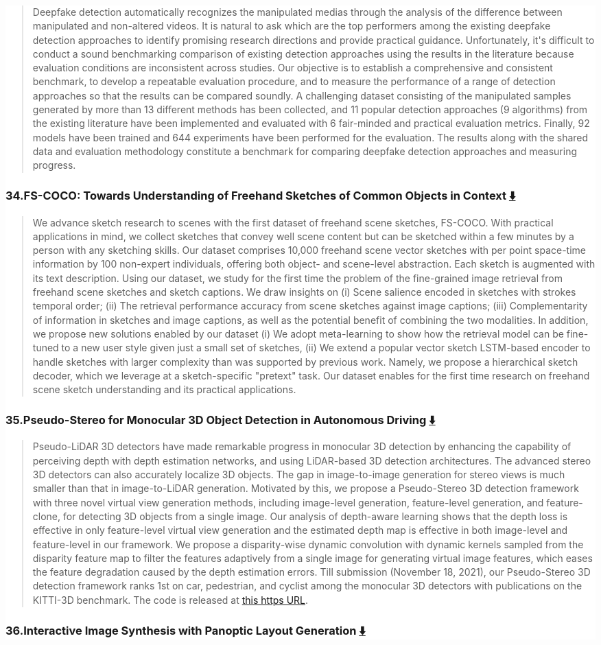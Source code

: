 >  Deepfake detection automatically recognizes the manipulated medias through the analysis of the difference between manipulated and non-altered videos. It is natural to ask which are the top performers among the existing deepfake detection approaches to identify promising research directions and provide practical guidance. Unfortunately, it's difficult to conduct a sound benchmarking comparison of existing detection approaches using the results in the literature because evaluation conditions are inconsistent across studies. Our objective is to establish a comprehensive and consistent benchmark, to develop a repeatable evaluation procedure, and to measure the performance of a range of detection approaches so that the results can be compared soundly. A challenging dataset consisting of the manipulated samples generated by more than 13 different methods has been collected, and 11 popular detection approaches (9 algorithms) from the existing literature have been implemented and evaluated with 6 fair-minded and practical evaluation metrics. Finally, 92 models have been trained and 644 experiments have been performed for the evaluation. The results along with the shared data and evaluation methodology constitute a benchmark for comparing deepfake detection approaches and measuring progress.      
### 34.FS-COCO: Towards Understanding of Freehand Sketches of Common Objects in Context  [ :arrow_down: ](https://arxiv.org/pdf/2203.02113.pdf)
>  We advance sketch research to scenes with the first dataset of freehand scene sketches, FS-COCO. With practical applications in mind, we collect sketches that convey well scene content but can be sketched within a few minutes by a person with any sketching skills. Our dataset comprises 10,000 freehand scene vector sketches with per point space-time information by 100 non-expert individuals, offering both object- and scene-level abstraction. Each sketch is augmented with its text description. Using our dataset, we study for the first time the problem of the fine-grained image retrieval from freehand scene sketches and sketch captions. We draw insights on (i) Scene salience encoded in sketches with strokes temporal order; (ii) The retrieval performance accuracy from scene sketches against image captions; (iii) Complementarity of information in sketches and image captions, as well as the potential benefit of combining the two modalities. In addition, we propose new solutions enabled by our dataset (i) We adopt meta-learning to show how the retrieval model can be fine-tuned to a new user style given just a small set of sketches, (ii) We extend a popular vector sketch LSTM-based encoder to handle sketches with larger complexity than was supported by previous work. Namely, we propose a hierarchical sketch decoder, which we leverage at a sketch-specific "pretext" task. Our dataset enables for the first time research on freehand scene sketch understanding and its practical applications.      
### 35.Pseudo-Stereo for Monocular 3D Object Detection in Autonomous Driving  [ :arrow_down: ](https://arxiv.org/pdf/2203.02112.pdf)
>  Pseudo-LiDAR 3D detectors have made remarkable progress in monocular 3D detection by enhancing the capability of perceiving depth with depth estimation networks, and using LiDAR-based 3D detection architectures. The advanced stereo 3D detectors can also accurately localize 3D objects. The gap in image-to-image generation for stereo views is much smaller than that in image-to-LiDAR generation. Motivated by this, we propose a Pseudo-Stereo 3D detection framework with three novel virtual view generation methods, including image-level generation, feature-level generation, and feature-clone, for detecting 3D objects from a single image. Our analysis of depth-aware learning shows that the depth loss is effective in only feature-level virtual view generation and the estimated depth map is effective in both image-level and feature-level in our framework. We propose a disparity-wise dynamic convolution with dynamic kernels sampled from the disparity feature map to filter the features adaptively from a single image for generating virtual image features, which eases the feature degradation caused by the depth estimation errors. Till submission (November 18, 2021), our Pseudo-Stereo 3D detection framework ranks 1st on car, pedestrian, and cyclist among the monocular 3D detectors with publications on the KITTI-3D benchmark. The code is released at <a class="link-external link-https" href="https://github.com/revisitq/Pseudo-Stereo-3D" rel="external noopener nofollow">this https URL</a>.      
### 36.Interactive Image Synthesis with Panoptic Layout Generation  [ :arrow_down: ](https://arxiv.org/pdf/2203.02104.pdf)